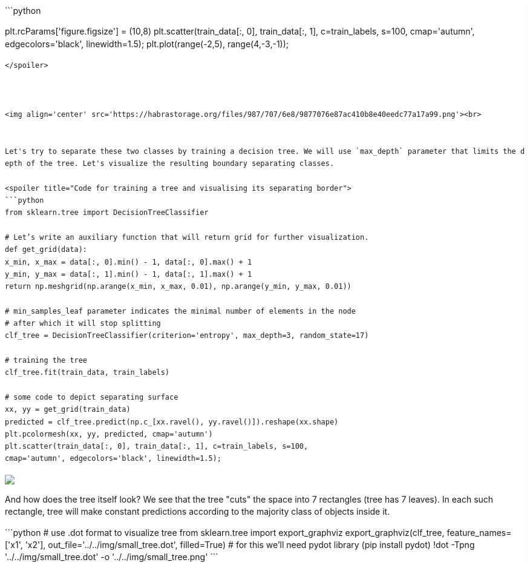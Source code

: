 <spoiler title="Drawing picture">
```python

plt.rcParams['figure.figsize'] = (10,8)
plt.scatter(train_data[:, 0], train_data[:, 1], c=train_labels, s=100, 
cmap='autumn', edgecolors='black', linewidth=1.5);
plt.plot(range(-2,5), range(4,-3,-1));
```
</spoiler>



<img align='center' src='https://habrastorage.org/files/987/707/6e8/9877076e87ac410b8e40eedc77a17a99.png'><br>


Let's try to separate these two classes by training a decision tree. We will use `max_depth` parameter that limits the depth of the tree. Let's visualize the resulting boundary separating classes.

<spoiler title="Code for training a tree and visualising its separating border">
```python
from sklearn.tree import DecisionTreeClassifier

# Let’s write an auxiliary function that will return grid for further visualization.
def get_grid(data):
x_min, x_max = data[:, 0].min() - 1, data[:, 0].max() + 1
y_min, y_max = data[:, 1].min() - 1, data[:, 1].max() + 1
return np.meshgrid(np.arange(x_min, x_max, 0.01), np.arange(y_min, y_max, 0.01))

# min_samples_leaf parameter indicates the minimal number of elements in the node
# after which it will stop splitting
clf_tree = DecisionTreeClassifier(criterion='entropy', max_depth=3, random_state=17)

# training the tree
clf_tree.fit(train_data, train_labels)

# some code to depict separating surface
xx, yy = get_grid(train_data)
predicted = clf_tree.predict(np.c_[xx.ravel(), yy.ravel()]).reshape(xx.shape)
plt.pcolormesh(xx, yy, predicted, cmap='autumn')
plt.scatter(train_data[:, 0], train_data[:, 1], c=train_labels, s=100, 
cmap='autumn', edgecolors='black', linewidth=1.5);
```
</spoiler>



<img align='center' src='https://habrastorage.org/files/560/d97/0ca/560d970caaf749fda34bd8417160ed7e.png'><br>


And how does the tree itself look? We see that the tree "cuts" the space into 7 rectangles (tree has 7 leaves). In each such rectangle, tree will make constant predictions according to the majority class of objects inside it.

<spoiler title="The code to display a tree">
```python
# use .dot format to visualize tree
from sklearn.tree import export_graphviz
export_graphviz(clf_tree, feature_names=['x1', 'x2'], 
out_file='../../img/small_tree.dot', filled=True)
# for this we’ll need pydot library (pip install pydot)
!dot -Tpng '../../img/small_tree.dot' -o '../../img/small_tree.png'
```
</spoiler>
